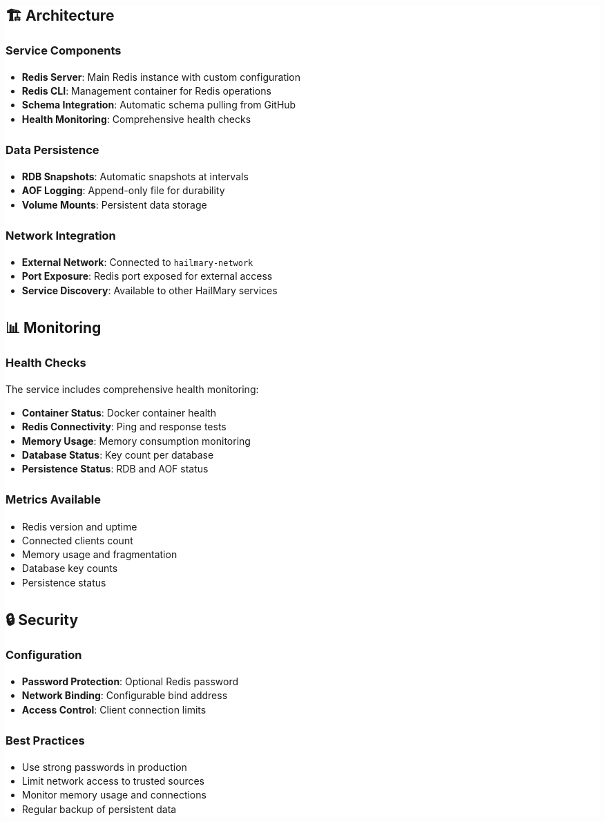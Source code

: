 ## 🏗️ Architecture

### Service Components
- **Redis Server**: Main Redis instance with custom configuration
- **Redis CLI**: Management container for Redis operations
- **Schema Integration**: Automatic schema pulling from GitHub
- **Health Monitoring**: Comprehensive health checks

### Data Persistence
- **RDB Snapshots**: Automatic snapshots at intervals
- **AOF Logging**: Append-only file for durability
- **Volume Mounts**: Persistent data storage

### Network Integration
- **External Network**: Connected to `hailmary-network`
- **Port Exposure**: Redis port exposed for external access
- **Service Discovery**: Available to other HailMary services

## 📊 Monitoring

### Health Checks
The service includes comprehensive health monitoring:
- **Container Status**: Docker container health
- **Redis Connectivity**: Ping and response tests
- **Memory Usage**: Memory consumption monitoring
- **Database Status**: Key count per database
- **Persistence Status**: RDB and AOF status

### Metrics Available
- Redis version and uptime
- Connected clients count
- Memory usage and fragmentation
- Database key counts
- Persistence status

## 🔒 Security

### Configuration
- **Password Protection**: Optional Redis password
- **Network Binding**: Configurable bind address
- **Access Control**: Client connection limits

### Best Practices
- Use strong passwords in production
- Limit network access to trusted sources
- Monitor memory usage and connections
- Regular backup of persistent data
